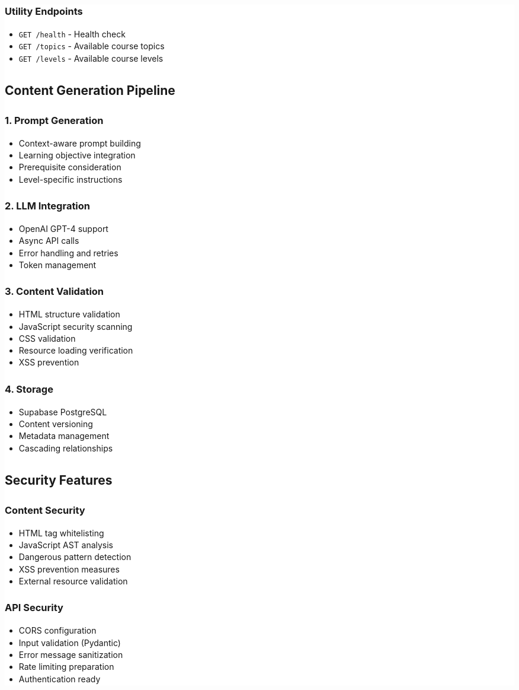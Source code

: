 ### Utility Endpoints
- `GET /health` - Health check
- `GET /topics` - Available course topics
- `GET /levels` - Available course levels

## Content Generation Pipeline

### 1. Prompt Generation
- Context-aware prompt building
- Learning objective integration
- Prerequisite consideration
- Level-specific instructions

### 2. LLM Integration
- OpenAI GPT-4 support
- Async API calls
- Error handling and retries
- Token management

### 3. Content Validation
- HTML structure validation
- JavaScript security scanning
- CSS validation
- Resource loading verification
- XSS prevention

### 4. Storage
- Supabase PostgreSQL
- Content versioning
- Metadata management
- Cascading relationships

## Security Features

### Content Security
- HTML tag whitelisting
- JavaScript AST analysis
- Dangerous pattern detection
- XSS prevention measures
- External resource validation

### API Security
- CORS configuration
- Input validation (Pydantic)
- Error message sanitization
- Rate limiting preparation
- Authentication ready
